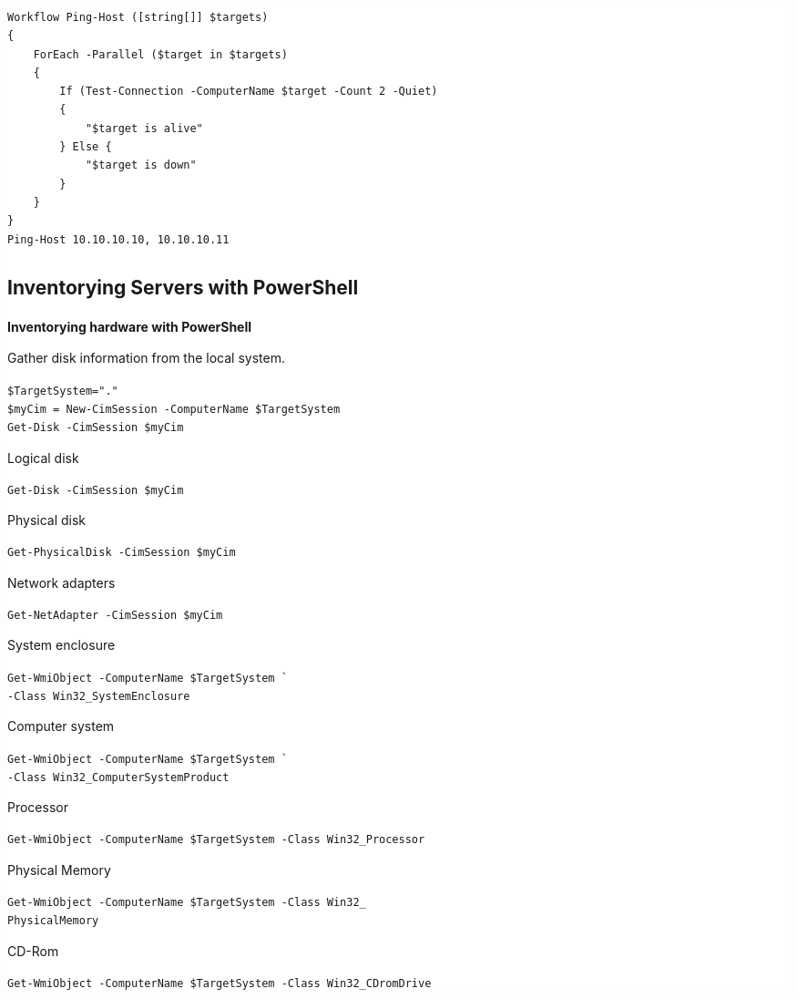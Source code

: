     Workflow Ping-Host ([string[]] $targets)
    {
    	ForEach -Parallel ($target in $targets)
    	{
    		If (Test-Connection -ComputerName $target -Count 2 -Quiet)
    		{
    			"$target is alive"
    		} Else {
    			"$target is down"
    		}
    	}
    }
    Ping-Host 10.10.10.10, 10.10.10.11

## Inventorying Servers with PowerShell

**Inventorying hardware with PowerShell**

Gather disk information from the local system.

    $TargetSystem="."
    $myCim = New-CimSession -ComputerName $TargetSystem
    Get-Disk -CimSession $myCim

Logical disk

    Get-Disk -CimSession $myCim

Physical disk

    Get-PhysicalDisk -CimSession $myCim

Network adapters

    Get-NetAdapter -CimSession $myCim

System enclosure

    Get-WmiObject -ComputerName $TargetSystem `
    -Class Win32_SystemEnclosure

Computer system

    Get-WmiObject -ComputerName $TargetSystem `
    -Class Win32_ComputerSystemProduct

Processor

    Get-WmiObject -ComputerName $TargetSystem -Class Win32_Processor

Physical Memory

    Get-WmiObject -ComputerName $TargetSystem -Class Win32_
    PhysicalMemory

CD-Rom

    Get-WmiObject -ComputerName $TargetSystem -Class Win32_CDromDrive
